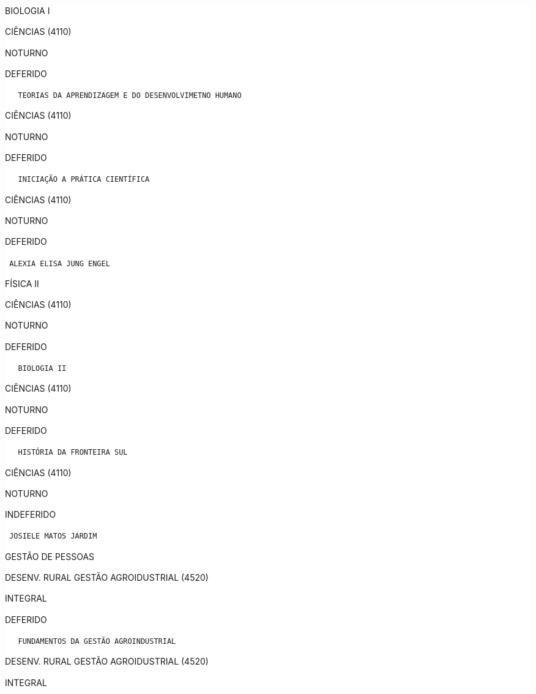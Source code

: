    BIOLOGIA I

   CIÊNCIAS (4110)

   NOTURNO

   DEFERIDO

       TEORIAS DA APRENDIZAGEM E DO DESENVOLVIMETNO HUMANO

   CIÊNCIAS (4110)

   NOTURNO

   DEFERIDO

       INICIAÇÃO A PRÁTICA CIENTÍFICA

   CIÊNCIAS (4110)

   NOTURNO

   DEFERIDO

     ALEXIA ELISA JUNG ENGEL

   FÍSICA II

   CIÊNCIAS (4110)

   NOTURNO

   DEFERIDO

       BIOLOGIA II

   CIÊNCIAS (4110)

   NOTURNO

   DEFERIDO

       HISTÓRIA DA FRONTEIRA SUL

   CIÊNCIAS (4110)

   NOTURNO

   INDEFERIDO

     JOSIELE MATOS JARDIM

   GESTÃO DE PESSOAS

   DESENV. RURAL GESTÃO AGROIDUSTRIAL (4520)

   INTEGRAL

   DEFERIDO

       FUNDAMENTOS DA GESTÃO AGROINDUSTRIAL

   DESENV. RURAL GESTÃO AGROIDUSTRIAL (4520)

   INTEGRAL
